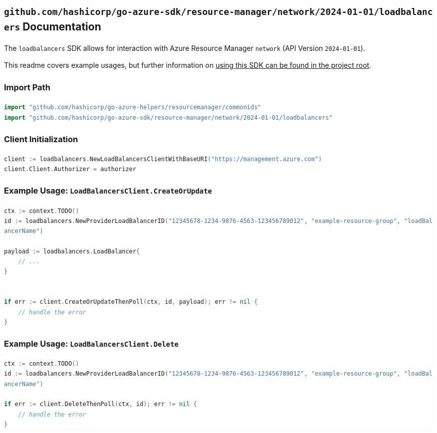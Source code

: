 
## `github.com/hashicorp/go-azure-sdk/resource-manager/network/2024-01-01/loadbalancers` Documentation

The `loadbalancers` SDK allows for interaction with Azure Resource Manager `network` (API Version `2024-01-01`).

This readme covers example usages, but further information on [using this SDK can be found in the project root](https://github.com/hashicorp/go-azure-sdk/tree/main/docs).

### Import Path

```go
import "github.com/hashicorp/go-azure-helpers/resourcemanager/commonids"
import "github.com/hashicorp/go-azure-sdk/resource-manager/network/2024-01-01/loadbalancers"
```


### Client Initialization

```go
client := loadbalancers.NewLoadBalancersClientWithBaseURI("https://management.azure.com")
client.Client.Authorizer = authorizer
```


### Example Usage: `LoadBalancersClient.CreateOrUpdate`

```go
ctx := context.TODO()
id := loadbalancers.NewProviderLoadBalancerID("12345678-1234-9876-4563-123456789012", "example-resource-group", "loadBalancerName")

payload := loadbalancers.LoadBalancer{
	// ...
}


if err := client.CreateOrUpdateThenPoll(ctx, id, payload); err != nil {
	// handle the error
}
```


### Example Usage: `LoadBalancersClient.Delete`

```go
ctx := context.TODO()
id := loadbalancers.NewProviderLoadBalancerID("12345678-1234-9876-4563-123456789012", "example-resource-group", "loadBalancerName")

if err := client.DeleteThenPoll(ctx, id); err != nil {
	// handle the error
}
```
